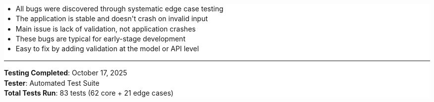 - All bugs were discovered through systematic edge case testing
- The application is stable and doesn't crash on invalid input
- Main issue is lack of validation, not application crashes
- These bugs are typical for early-stage development
- Easy to fix by adding validation at the model or API level

---

**Testing Completed**: October 17, 2025  
**Tester**: Automated Test Suite  
**Total Tests Run**: 83 tests (62 core + 21 edge cases)

